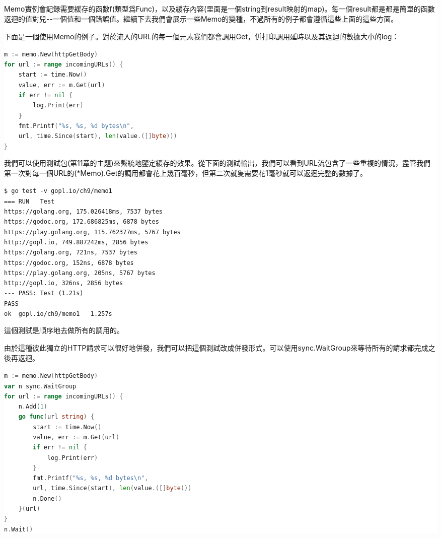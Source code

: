 Memo實例會記録需要緩存的函數f(類型爲Func)，以及緩存內容(里面是一個string到result映射的map)。每一個result都是都是簡單的函數返迴的值對兒--一個值和一個錯誤值。繼續下去我們會展示一些Memo的變種，不過所有的例子都會遵循這些上面的這些方面。

下面是一個使用Memo的例子。對於流入的URL的每一個元素我們都會調用Get，併打印調用延時以及其返迴的數據大小的log：

```go
m := memo.New(httpGetBody)
for url := range incomingURLs() {
	start := time.Now()
	value, err := m.Get(url)
	if err != nil {
		log.Print(err)
	}
	fmt.Printf("%s, %s, %d bytes\n",
	url, time.Since(start), len(value.([]byte)))
}
```

我們可以使用測試包(第11章的主題)來繫統地鑒定緩存的效果。從下面的測試輸出，我們可以看到URL流包含了一些重複的情況，盡管我們第一次對每一個URL的(\*Memo).Get的調用都會花上幾百毫秒，但第二次就隻需要花1毫秒就可以返迴完整的數據了。

```
$ go test -v gopl.io/ch9/memo1
=== RUN   Test
https://golang.org, 175.026418ms, 7537 bytes
https://godoc.org, 172.686825ms, 6878 bytes
https://play.golang.org, 115.762377ms, 5767 bytes
http://gopl.io, 749.887242ms, 2856 bytes
https://golang.org, 721ns, 7537 bytes
https://godoc.org, 152ns, 6878 bytes
https://play.golang.org, 205ns, 5767 bytes
http://gopl.io, 326ns, 2856 bytes
--- PASS: Test (1.21s)
PASS
ok  gopl.io/ch9/memo1   1.257s
```

這個測試是順序地去做所有的調用的。

由於這種彼此獨立的HTTP請求可以很好地併發，我們可以把這個測試改成併發形式。可以使用sync.WaitGroup來等待所有的請求都完成之後再返迴。

```go
m := memo.New(httpGetBody)
var n sync.WaitGroup
for url := range incomingURLs() {
	n.Add(1)
	go func(url string) {
		start := time.Now()
		value, err := m.Get(url)
		if err != nil {
			log.Print(err)
		}
		fmt.Printf("%s, %s, %d bytes\n",
		url, time.Since(start), len(value.([]byte)))
		n.Done()
	}(url)
}
n.Wait()
```
